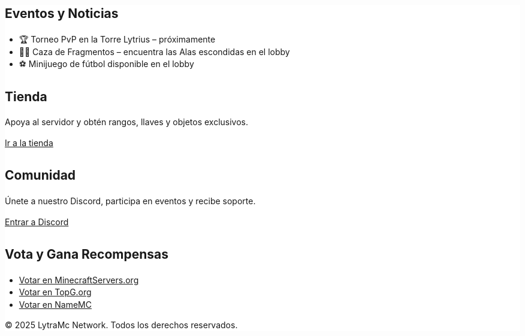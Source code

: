   <section id="eventos">
    <h2>Eventos y Noticias</h2>
    <ul>
      <li>🏆 Torneo PvP en la Torre Lytrius – próximamente</li>
      <li>🕵️‍♂️ Caza de Fragmentos – encuentra las Alas escondidas en el lobby</li>
      <li>⚽ Minijuego de fútbol disponible en el lobby</li>
    </ul>
  </section>

  <section id="tienda">
    <h2>Tienda</h2>
    <p>Apoya al servidor y obtén rangos, llaves y objetos exclusivos.</p>
    <a class="btn" href="#">Ir a la tienda</a> <!-- Reemplaza href="#" con tu enlace -->
  </section>

  <section id="comunidad">
    <h2>Comunidad</h2>
    <p>Únete a nuestro Discord, participa en eventos y recibe soporte.</p>
    <a class="btn" href="https://discord.gg/lytramc">Entrar a Discord</a> <!-- Cambia si es necesario -->
  </section>

  <section id="votar">
    <h2>Vota y Gana Recompensas</h2>
    <ul>
      <li><a href="#">Votar en MinecraftServers.org</a></li> <!-- Cambia href -->
      <li><a href="#">Votar en TopG.org</a></li>             <!-- Cambia href -->
      <li><a href="#">Votar en NameMC</a></li>               <!-- Cambia href -->
    </ul>
  </section>

  <footer>
    <p>&copy; 2025 LytraMc Network. Todos los derechos reservados.</p>
  </footer>
</body>
</html>
